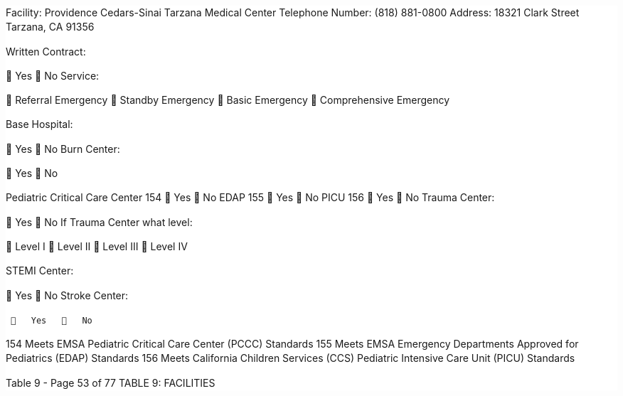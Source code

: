 Facility: Providence Cedars-Sinai Tarzana 
Medical Center 
 Telephone Number: (818) 881-0800 
Address: 18321 Clark Street    
 Tarzana, CA 91356     
    
 
Written Contract: 
 
   Yes      No 
Service: 
 
   Referral Emergency    Standby Emergency 
   Basic Emergency    Comprehensive Emergency 
 
Base Hospital: 
 
   Yes      No 
  Burn Center: 
 
   Yes      No 
 
Pediatric Critical Care Center
154
     Yes      No 
EDAP
155
        Yes      No 
PICU
156
        Yes      No 
Trauma Center: 
 
   Yes      No 
If Trauma Center what level: 
 
    Level I         Level II 
    Level III     Level IV 
 
STEMI Center: 
 
   Yes      No 
Stroke Center: 
 
        Yes      No 
 
 
  
 
154
 Meets EMSA Pediatric Critical Care Center (PCCC) Standards 
155
 Meets EMSA Emergency Departments Approved for Pediatrics (EDAP) Standards 
156
 Meets California Children Services (CCS) Pediatric Intensive Care Unit (PICU) Standards 

Table 9 - Page 53 of 77 
TABLE 9:  FACILITIES 
 
 